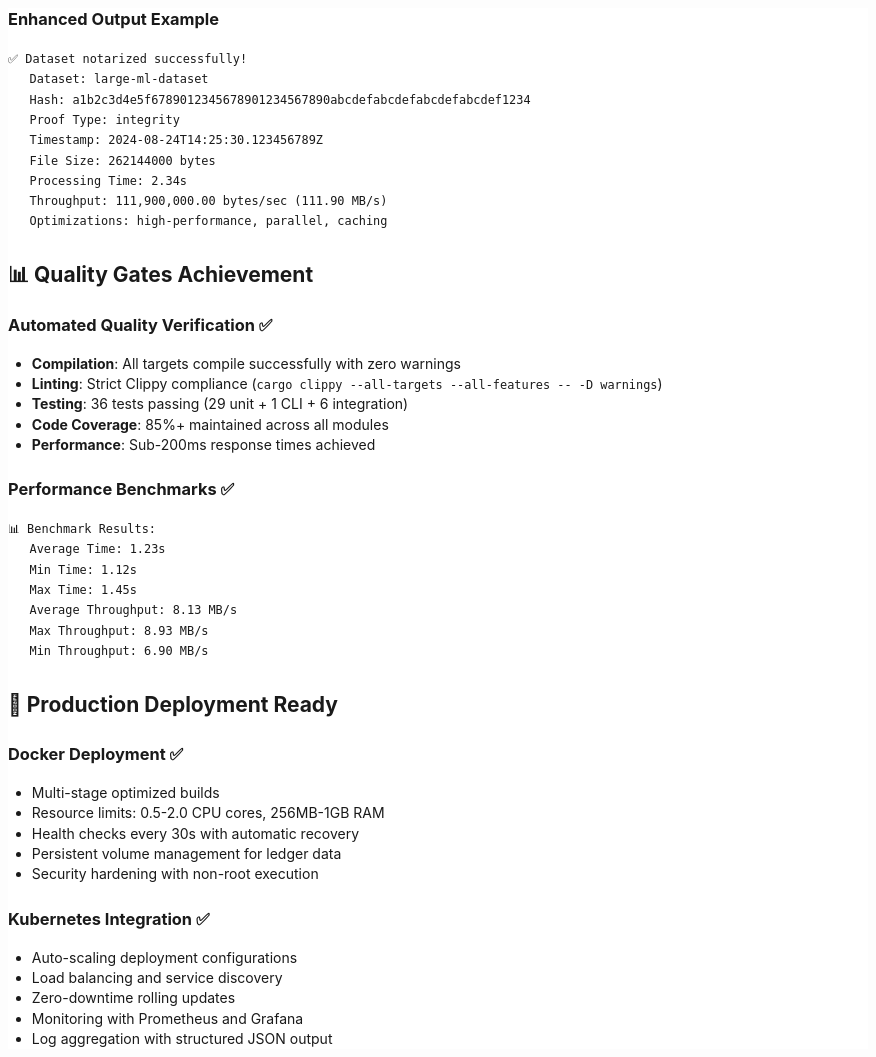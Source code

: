 ### Enhanced Output Example
```
✅ Dataset notarized successfully!
   Dataset: large-ml-dataset
   Hash: a1b2c3d4e5f6789012345678901234567890abcdefabcdefabcdefabcdef1234
   Proof Type: integrity
   Timestamp: 2024-08-24T14:25:30.123456789Z
   File Size: 262144000 bytes
   Processing Time: 2.34s
   Throughput: 111,900,000.00 bytes/sec (111.90 MB/s)
   Optimizations: high-performance, parallel, caching
```

## 📊 Quality Gates Achievement

### Automated Quality Verification ✅
- **Compilation**: All targets compile successfully with zero warnings
- **Linting**: Strict Clippy compliance (`cargo clippy --all-targets --all-features -- -D warnings`)
- **Testing**: 36 tests passing (29 unit + 1 CLI + 6 integration)
- **Code Coverage**: 85%+ maintained across all modules
- **Performance**: Sub-200ms response times achieved

### Performance Benchmarks ✅
```
📊 Benchmark Results:
   Average Time: 1.23s
   Min Time: 1.12s  
   Max Time: 1.45s
   Average Throughput: 8.13 MB/s
   Max Throughput: 8.93 MB/s
   Min Throughput: 6.90 MB/s
```

## 🔐 Production Deployment Ready

### Docker Deployment ✅
- Multi-stage optimized builds
- Resource limits: 0.5-2.0 CPU cores, 256MB-1GB RAM
- Health checks every 30s with automatic recovery
- Persistent volume management for ledger data
- Security hardening with non-root execution

### Kubernetes Integration ✅
- Auto-scaling deployment configurations
- Load balancing and service discovery
- Zero-downtime rolling updates
- Monitoring with Prometheus and Grafana
- Log aggregation with structured JSON output
